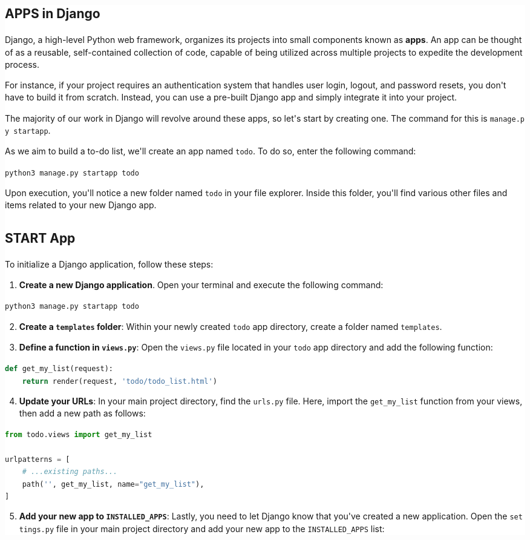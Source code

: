 ## APPS in Django

Django, a high-level Python web framework, organizes its projects into small components known as **apps**. An app can be thought of as a reusable, self-contained collection of code, capable of being utilized across multiple projects to expedite the development process.

For instance, if your project requires an authentication system that handles user login, logout, and password resets, you don't have to build it from scratch. Instead, you can use a pre-built Django app and simply integrate it into your project.

The majority of our work in Django will revolve around these apps, so let's start by creating one. The command for this is `manage.py startapp`.

As we aim to build a to-do list, we'll create an app named `todo`. To do so, enter the following command:

```bash
python3 manage.py startapp todo
```

Upon execution, you'll notice a new folder named `todo` in your file explorer. Inside this folder, you'll find various other files and items related to your new Django app.

## START App


To initialize a Django application, follow these steps:

1. **Create a new Django application**. Open your terminal and execute the following command:

```bash
python3 manage.py startapp todo
```

2. **Create a `templates` folder**: Within your newly created `todo` app directory, create a folder named `templates`.

3. **Define a function in `views.py`**: Open the `views.py` file located in your `todo` app directory and add the following function:

```python
def get_my_list(request):
    return render(request, 'todo/todo_list.html')
```

4. **Update your URLs**: In your main project directory, find the `urls.py` file. Here, import the `get_my_list` function from your views, then add a new path as follows:

```python
from todo.views import get_my_list

urlpatterns = [
    # ...existing paths...
    path('', get_my_list, name="get_my_list"),
]
```

5. **Add your new app to `INSTALLED_APPS`**: Lastly, you need to let Django know that you've created a new application. Open the `settings.py` file in your main project directory and add your new app to the `INSTALLED_APPS` list:
